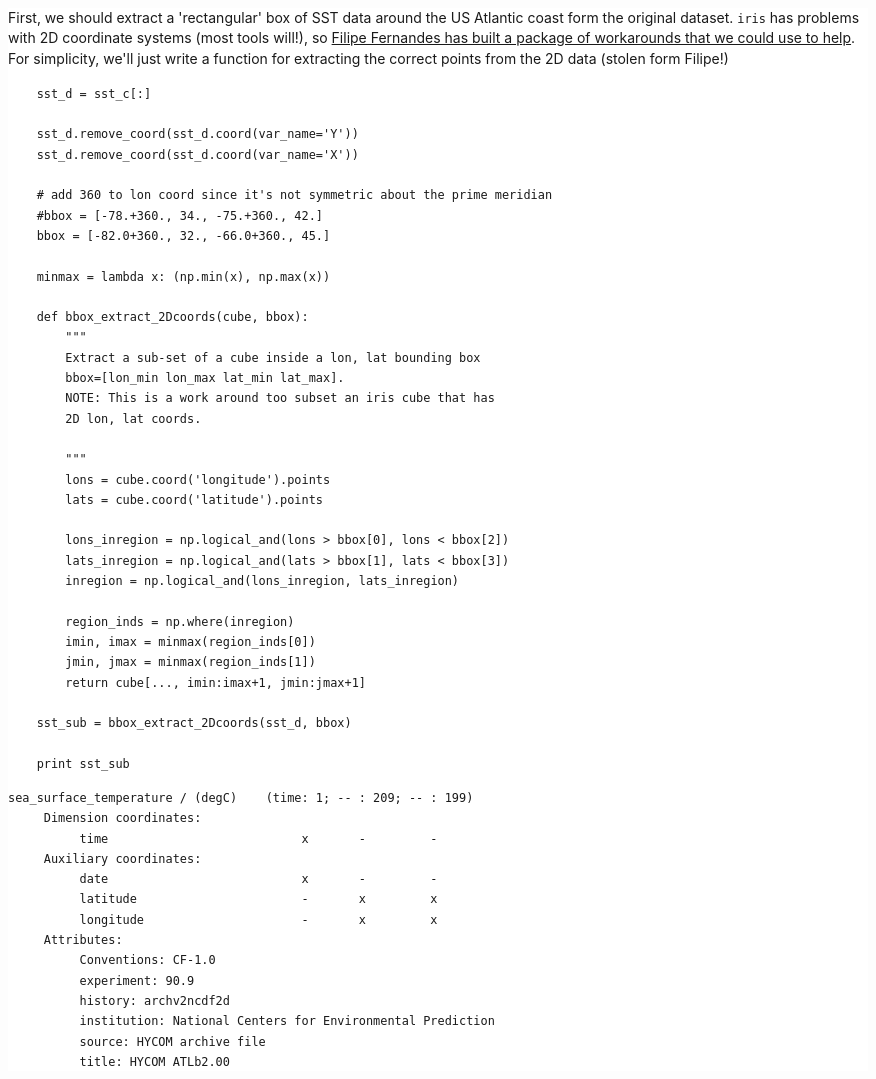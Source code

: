 First, we should extract a 'rectangular' box of SST data around the US Atlantic coast form the original dataset. `iris` has problems with 2D coordinate systems (most tools will!), so [Filipe Fernandes has built a package of workarounds that we could use to help](https://ocefpaf.github.io/python4oceanographers/blog/2015/06/29/tardis/). For simplicity, we'll just write a function for extracting the correct points from the 2D data (stolen form Filipe!)


``` language-python
    sst_d = sst_c[:]

    sst_d.remove_coord(sst_d.coord(var_name='Y'))
    sst_d.remove_coord(sst_d.coord(var_name='X'))

    # add 360 to lon coord since it's not symmetric about the prime meridian
    #bbox = [-78.+360., 34., -75.+360., 42.]
    bbox = [-82.0+360., 32., -66.0+360., 45.]

    minmax = lambda x: (np.min(x), np.max(x))

    def bbox_extract_2Dcoords(cube, bbox):
        """
        Extract a sub-set of a cube inside a lon, lat bounding box
        bbox=[lon_min lon_max lat_min lat_max].
        NOTE: This is a work around too subset an iris cube that has
        2D lon, lat coords.

        """
        lons = cube.coord('longitude').points
        lats = cube.coord('latitude').points

        lons_inregion = np.logical_and(lons > bbox[0], lons < bbox[2])
        lats_inregion = np.logical_and(lats > bbox[1], lats < bbox[3])
        inregion = np.logical_and(lons_inregion, lats_inregion)

        region_inds = np.where(inregion)
        imin, imax = minmax(region_inds[0])
        jmin, jmax = minmax(region_inds[1])
        return cube[..., imin:imax+1, jmin:jmax+1]

    sst_sub = bbox_extract_2Dcoords(sst_d, bbox)

    print sst_sub
```

    sea_surface_temperature / (degC)    (time: 1; -- : 209; -- : 199)
         Dimension coordinates:
              time                           x       -         -
         Auxiliary coordinates:
              date                           x       -         -
              latitude                       -       x         x
              longitude                      -       x         x
         Attributes:
              Conventions: CF-1.0
              experiment: 90.9
              history: archv2ncdf2d
              institution: National Centers for Environmental Prediction
              source: HYCOM archive file
              title: HYCOM ATLb2.00
